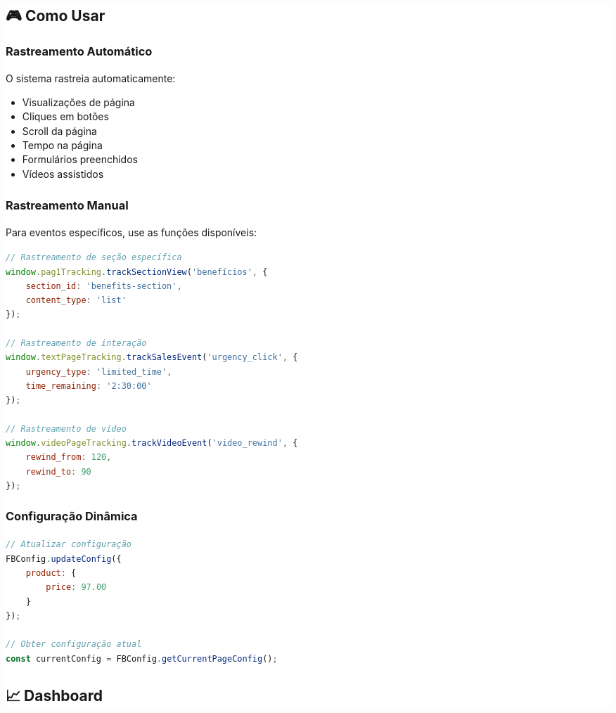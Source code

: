 ## 🎮 Como Usar

### Rastreamento Automático

O sistema rastreia automaticamente:
- Visualizações de página
- Cliques em botões
- Scroll da página
- Tempo na página
- Formulários preenchidos
- Vídeos assistidos

### Rastreamento Manual

Para eventos específicos, use as funções disponíveis:

```javascript
// Rastreamento de seção específica
window.pag1Tracking.trackSectionView('benefícios', {
    section_id: 'benefits-section',
    content_type: 'list'
});

// Rastreamento de interação
window.textPageTracking.trackSalesEvent('urgency_click', {
    urgency_type: 'limited_time',
    time_remaining: '2:30:00'
});

// Rastreamento de vídeo
window.videoPageTracking.trackVideoEvent('video_rewind', {
    rewind_from: 120,
    rewind_to: 90
});
```

### Configuração Dinâmica

```javascript
// Atualizar configuração
FBConfig.updateConfig({
    product: {
        price: 97.00
    }
});

// Obter configuração atual
const currentConfig = FBConfig.getCurrentPageConfig();
```

## 📈 Dashboard
